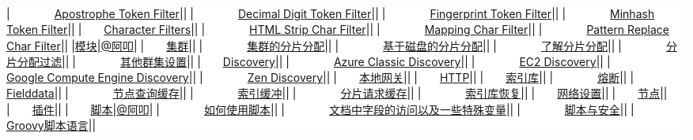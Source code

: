 |&emsp;&emsp;&emsp;&emsp;[Apostrophe Token Filter](Analysis/Token_Filters/Apostrophe_Token_Filter.md)||
|&emsp;&emsp;&emsp;&emsp;[Decimal Digit Token Filter](Analysis/Token_Filters/Decimal_Digit_Token_Filter.md)||
|&emsp;&emsp;&emsp;&emsp;[Fingerprint Token Filter](Analysis/Token_Filters/Fingerprint_Token_Filter.md)||
|&emsp;&emsp;&emsp;&emsp;[Minhash Token Filter](Analysis/Token_Filters/Minhash_Token_Filter.md)||
|&emsp;&emsp;[Character Filters](Analysis/Character_Filters.md)||
|&emsp;&emsp;&emsp;&emsp;[HTML Strip Char Filter](Analysis/Character_Filters/HTML_Strip_Char_Filter.md)||
|&emsp;&emsp;&emsp;&emsp;[Mapping Char Filter](Analysis/Character_Filters/Mapping_Char_Filter.md)||
|&emsp;&emsp;&emsp;&emsp;[Pattern Replace Char Filter](Analysis/Character_Filters/Pattern_Replace_Char_Filter.md)||
|[模块](./Modules.md)|[@阿叩](https://github.com/aqlu)|
|&emsp;&emsp;[集群](./Modules/Cluster.md)||
|&emsp;&emsp;&emsp;&emsp;[集群的分片分配](./Modules/Cluster/Cluster_Level_Shard_Allocation.md)||
|&emsp;&emsp;&emsp;&emsp;[基于磁盘的分片分配](./Modules/Cluster/Disk-based_Shard_Allocation.md)||
|&emsp;&emsp;&emsp;&emsp;[了解分片分配](./Modules/Cluster/Shard_Allocation_Awareness.md)||
|&emsp;&emsp;&emsp;&emsp;[分片分配过滤](./Modules/Cluster/Shard_Allocation_Filtering.md)||
|&emsp;&emsp;&emsp;&emsp;[其他群集设置](./Modules/Cluster/Miscellaneous_cluster_settings.md)||
|&emsp;&emsp;[Discovery](./Modules/Discovery.md)||
|&emsp;&emsp;&emsp;&emsp;[Azure Classic Discovery](./Modules/Discovery/Azure_Classic_Discovery.md)||
|&emsp;&emsp;&emsp;&emsp;[EC2 Discovery](./Modules/Discovery/EC2_Discovery.md)||
|&emsp;&emsp;&emsp;&emsp;[Google Compute Engine Discovery](./Modules/Discovery/Google_Compute_Engine_Discovery.md)||
|&emsp;&emsp;&emsp;&emsp;[Zen Discovery](./Modules/Discovery/Zen_Discovery.md)||
|&emsp;&emsp;[本地网关](./Modules/Local_Gateway.md)||
|&emsp;&emsp;[HTTP](./Modules/HTTP.md)||
|&emsp;&emsp;[索引库](./Modules/Indices.md)||
|&emsp;&emsp;&emsp;&emsp;[熔断](./Modules/Indices/Circuit_Breaker.md)||
|&emsp;&emsp;&emsp;&emsp;[Fielddata](./Modules/Indices/Fielddata.md)||
|&emsp;&emsp;&emsp;&emsp;[节点查询缓存](./Modules/Indices/Node_Query_Cache.md)||
|&emsp;&emsp;&emsp;&emsp;[索引缓冲](./Modules/Indices/Indexing_Buffer.md)||
|&emsp;&emsp;&emsp;&emsp;[分片请求缓存](./Modules/Indices/Shard_request_cache.md)||
|&emsp;&emsp;&emsp;&emsp;[索引库恢复](./Modules/Indices/Indices_Recovery.md)||
|&emsp;&emsp;[网络设置](./Modules/Network_Settings.md)||
|&emsp;&emsp;[节点](./Modules/Node.md)||
|&emsp;&emsp;[插件](./Modules/Plugins.md)||
|&emsp;&emsp;[脚本](./Modules/Scripting.md)|[@阿叩](https://github.com/aqlu)|
|&emsp;&emsp;&emsp;&emsp;[如何使用脚本](./Modules/Scripting/How_to_use_scripts.md)||
|&emsp;&emsp;&emsp;&emsp;[文档中字段的访问以及一些特殊变量](./Modules/Scripting/Accessing_document_fields_and_special_variables.md)||
|&emsp;&emsp;&emsp;&emsp;[脚本与安全](./Modules/Scripting/Scripting_and_security.md)||
|&emsp;&emsp;&emsp;&emsp;[Groovy脚本语言](./Modules/Scripting/Groovy_Scripting_Language.md)||